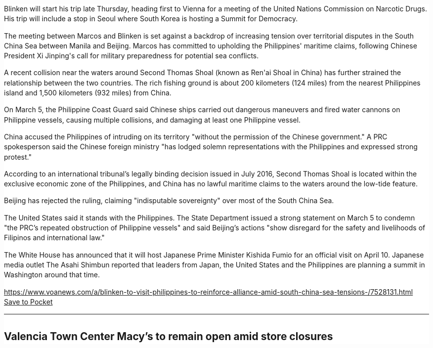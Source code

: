 


Blinken will start his trip late Thursday, heading first to Vienna for a meeting of the United Nations Commission on Narcotic Drugs. His trip will include a stop in Seoul where South Korea is hosting a Summit for Democracy.


The meeting between Marcos and Blinken is set against a backdrop of increasing tension over territorial disputes in the South China Sea between Manila and Beijing. Marcos has committed to upholding the Philippines' maritime claims, following Chinese President Xi Jinping's call for military preparedness for potential sea conflicts.  


A recent collision near the waters around Second Thomas Shoal (known as Ren'ai Shoal in China) has further strained the relationship between the two countries. The rich fishing ground is about 200 kilometers (124 miles) from the nearest Philippines island and 1,500 kilometers (932 miles) from China. 


On March 5, the Philippine Coast Guard said Chinese ships carried out dangerous maneuvers and fired water cannons on Philippine vessels, causing multiple collisions, and damaging at least one Philippine vessel.   


China accused the Philippines of intruding on its territory "without the permission of the Chinese government." A PRC spokesperson said the Chinese foreign ministry "has lodged solemn representations with the Philippines and expressed strong protest." 


According to an international tribunal’s legally binding decision issued in July 2016, Second Thomas Shoal is located within the exclusive economic zone of the Philippines, and China has no lawful maritime claims to the waters around the low-tide feature. 


Beijing has rejected the ruling, claiming "indisputable sovereignty" over most of the South China Sea. 


The United States said it stands with the Philippines. The State Department issued a strong statement on March 5 to condemn "the PRC’s repeated obstruction of Philippine vessels" and said Beijing’s actions "show disregard for the safety and livelihoods of Filipinos and international law." 


The White House has announced that it will host Japanese Prime Minister Kishida Fumio for an official visit on April 10. Japanese media outlet The Asahi Shimbun reported that leaders from Japan, the United States and the Philippines are planning a summit in Washington around that time.

<span class="feed-item-link">
<a href="https://www.voanews.com/a/blinken-to-visit-philippines-to-reinforce-alliance-amid-south-china-sea-tensions-/7528131.html">https://www.voanews.com/a/blinken-to-visit-philippines-to-reinforce-alliance-amid-south-china-sea-tensions-/7528131.html</a> <a href="https://getpocket.com/save" class="pocket-btn" data-lang="en" data-save-url="https://www.voanews.com/a/blinken-to-visit-philippines-to-reinforce-alliance-amid-south-china-sea-tensions-/7528131.html">Save to Pocket</a>
</span>

---

## Valencia Town Center Macy’s to remain open amid store closures
